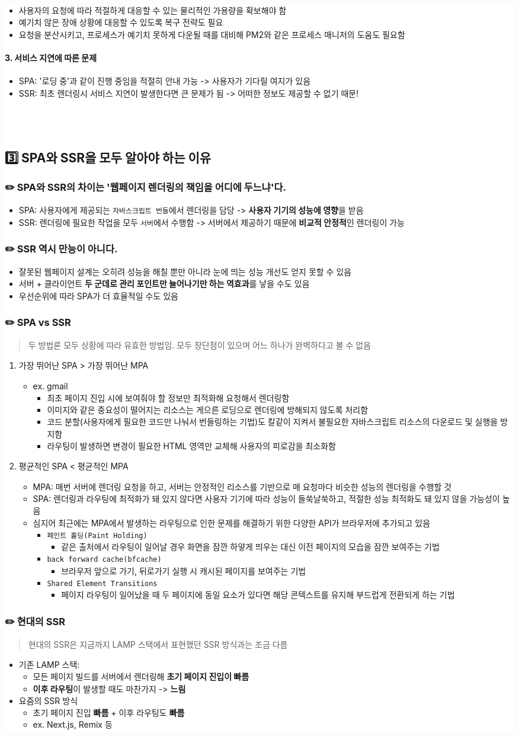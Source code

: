 - 사용자의 요청에 따라 적절하게 대응할 수 있는 물리적인 가용량을 확보해야 함
- 예기치 않은 장애 상황에 대응할 수 있도록 복구 전략도 필요
- 요청을 분산시키고, 프로세스가 예기치 못하게 다운될 때를 대비해 PM2와 같은 프로세스 매니저의 도움도 필요함

#### 3. 서비스 지연에 따른 문제

- SPA: '로딩 중'과 같이 진행 중임을 적절히 안내 가능 -> 사용자가 기다릴 여지가 있음
- SSR: 최초 렌더링시 서비스 지연이 발생한다면 큰 문제가 됨 -> 어떠한 정보도 제공할 수 없기 때문!

<br />
<br />

## 3️⃣ SPA와 SSR을 모두 알아야 하는 이유

### ✏️ SPA와 SSR의 차이는 '웹페이지 렌더링의 책임을 어디에 두느냐'다.

- SPA: 사용자에게 제공되는 `자바스크립트 번들`에서 렌더링을 담당 -> **사용자 기기의 성능에 영향**을 받음
- SSR: 렌더링에 필요한 작업을 모두 `서버`에서 수행함 -> 서버에서 제공하기 때문에 **비교적 안정적**인 렌더링이 가능

### ✏️ SSR 역시 만능이 아니다.

- 잘못된 웹페이지 설계는 오히려 성능을 해칠 뿐만 아니라 눈에 띄는 성능 개선도 얻지 못할 수 있음
- 서버 + 클라이언트 **두 군데로 관리 포인트만 늘어나기만 하는 역효과**를 낳을 수도 있음
- 우선순위에 따라 SPA가 더 효율적일 수도 있음

### ✏️ SPA vs SSR

> 두 방법론 모두 상황에 따라 유효한 방법임. 모두 장단점이 있으며 어느 하나가 완벽하다고 볼 수 없음

1. 가장 뛰어난 SPA > 가장 뛰어난 MPA

   - ex. gmail
     - 최초 페이지 진입 시에 보여줘야 할 정보만 최적화해 요청해서 렌더링함
     - 이미지와 같은 중요성이 떨어지는 리소스는 게으른 로딩으로 렌더링에 방해되지 않도록 처리함
     - 코드 분할(사용자에게 필요한 코드만 나눠서 번들링하는 기법)도 칼같이 지켜서 불필요한 자바스크립트 리소스의 다운로드 및 실행을 방지함
     - 라우팅이 발생하면 변경이 필요한 HTML 영역만 교체해 사용자의 피로감을 최소화함

2. 평균적인 SPA < 평균적인 MPA
   - MPA: 매번 서버에 렌더링 요청을 하고, 서버는 안정적인 리소스를 기반으로 매 요청마다 비슷한 성능의 렌더링을 수행할 것
   - SPA: 렌더링과 라우팅에 최적화가 돼 있지 않다면 사용자 기기에 따라 성능이 들쑥날쑥하고, 적절한 성능 최적화도 돼 있지 않을 가능성이 높음
   - 심지어 최근에는 MPA에서 발생하는 라우팅으로 인한 문제를 해결하기 위한 다양한 API가 브라우저에 추가되고 있음
     - `페인트 홀딩(Paint Holding)`
       - 같은 출처에서 라우팅이 일어날 경우 화면을 잠깐 하얗게 띄우는 대신 이전 페이지의 모습을 잠깐 보여주는 기법
     - `back forward cache(bfcache)`
       - 브라우저 앞으로 가기, 뒤로가기 실행 시 캐시된 페이지를 보여주는 기법
     - `Shared Element Transitions`
       - 페이지 라우팅이 일어났을 때 두 페이지에 동일 요소가 있다면 해당 콘텍스트를 유지해 부드럽게 전환되게 하는 기법

### ✏️ 현대의 SSR

> 현대의 SSR은 지금까지 LAMP 스택에서 표현했던 SSR 방식과는 조금 다름

- 기존 LAMP 스택:
  - 모든 페이지 빌드를 서버에서 렌더링해 **초기 페이지 진입이 빠름**
  - **이후 라우팅**이 발생할 때도 마찬가지 -> **느림**
- 요즘의 SSR 방식
  - 초기 페이지 진입 **빠름** + 이후 라우팅도 **빠름**
  - ex. Next.js, Remix 등
